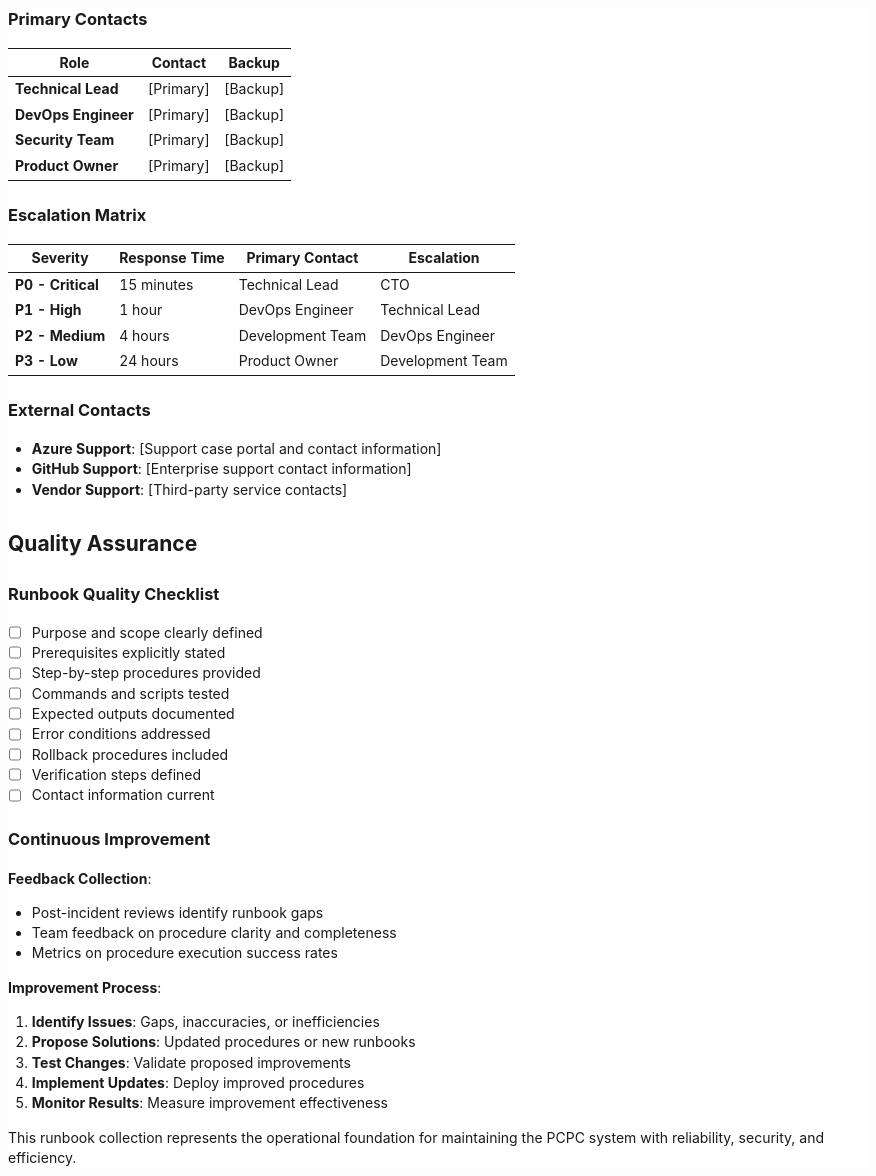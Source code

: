 ### Primary Contacts

| Role | Contact | Backup |
|------|---------|---------|
| **Technical Lead** | [Primary] | [Backup] |
| **DevOps Engineer** | [Primary] | [Backup] |
| **Security Team** | [Primary] | [Backup] |
| **Product Owner** | [Primary] | [Backup] |

### Escalation Matrix

| Severity | Response Time | Primary Contact | Escalation |
|----------|---------------|-----------------|------------|
| **P0 - Critical** | 15 minutes | Technical Lead | CTO |
| **P1 - High** | 1 hour | DevOps Engineer | Technical Lead |
| **P2 - Medium** | 4 hours | Development Team | DevOps Engineer |
| **P3 - Low** | 24 hours | Product Owner | Development Team |

### External Contacts

- **Azure Support**: [Support case portal and contact information]
- **GitHub Support**: [Enterprise support contact information]
- **Vendor Support**: [Third-party service contacts]

## Quality Assurance

### Runbook Quality Checklist

- [ ] Purpose and scope clearly defined
- [ ] Prerequisites explicitly stated
- [ ] Step-by-step procedures provided
- [ ] Commands and scripts tested
- [ ] Expected outputs documented
- [ ] Error conditions addressed
- [ ] Rollback procedures included
- [ ] Verification steps defined
- [ ] Contact information current

### Continuous Improvement

**Feedback Collection**:
- Post-incident reviews identify runbook gaps
- Team feedback on procedure clarity and completeness
- Metrics on procedure execution success rates

**Improvement Process**:
1. **Identify Issues**: Gaps, inaccuracies, or inefficiencies
2. **Propose Solutions**: Updated procedures or new runbooks
3. **Test Changes**: Validate proposed improvements
4. **Implement Updates**: Deploy improved procedures
5. **Monitor Results**: Measure improvement effectiveness

This runbook collection represents the operational foundation for maintaining the PCPC system with reliability, security, and efficiency.
